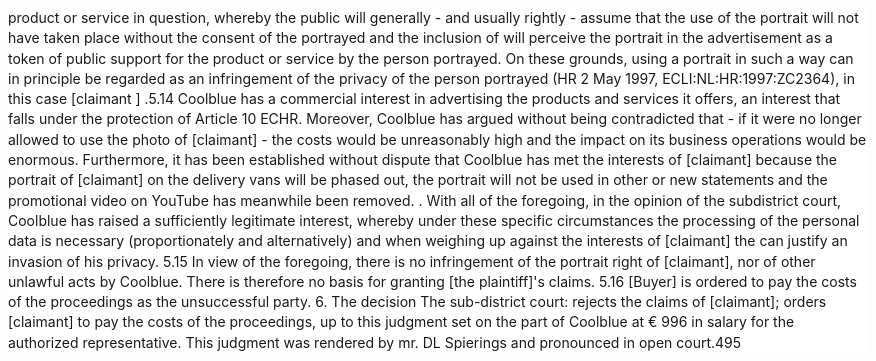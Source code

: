 product or service in question, whereby the public will generally - and usually rightly - assume that the use of the portrait will not have taken place without the consent of the portrayed and the inclusion of will perceive the portrait in the advertisement as a token of public support for the product or service by the person portrayed. On these grounds, using a portrait in such a way can in principle be regarded as an infringement of the privacy of the person portrayed (HR 2 May 1997, ECLI:NL:HR:1997:ZC2364), in this case \[claimant \] .5.14 Coolblue has a commercial interest in advertising the products and services it offers, an interest that falls under the protection of Article 10 ECHR. Moreover, Coolblue has argued without being contradicted that - if it were no longer allowed to use the photo of \[claimant\] - the costs would be unreasonably high and the impact on its business operations would be enormous. Furthermore, it has been established without dispute that Coolblue has met the interests of \[claimant\] because the portrait of \[claimant\] on the delivery vans will be phased out, the portrait will not be used in other or new statements and the promotional video on YouTube has meanwhile been removed. . With all of the foregoing, in the opinion of the subdistrict court, Coolblue has raised a sufficiently legitimate interest, whereby under these specific circumstances the processing of the personal data is necessary (proportionately and alternatively) and when weighing up against the interests of \[claimant\] the can justify an invasion of his privacy. 5.15 In view of the foregoing, there is no infringement of the portrait right of \[claimant\], nor of other unlawful acts by Coolblue. There is therefore no basis for granting \[the plaintiff\]'s claims. 5.16
        \[Buyer\] is ordered to pay the costs of the proceedings as the unsuccessful party. 6. The decision The sub-district court: rejects the claims of \[claimant\]; orders \[claimant\] to pay the costs of the proceedings, up to this judgment set on the part of Coolblue at € 996 in salary for the authorized representative. This judgment was rendered by mr. DL Spierings and pronounced in open court.495
